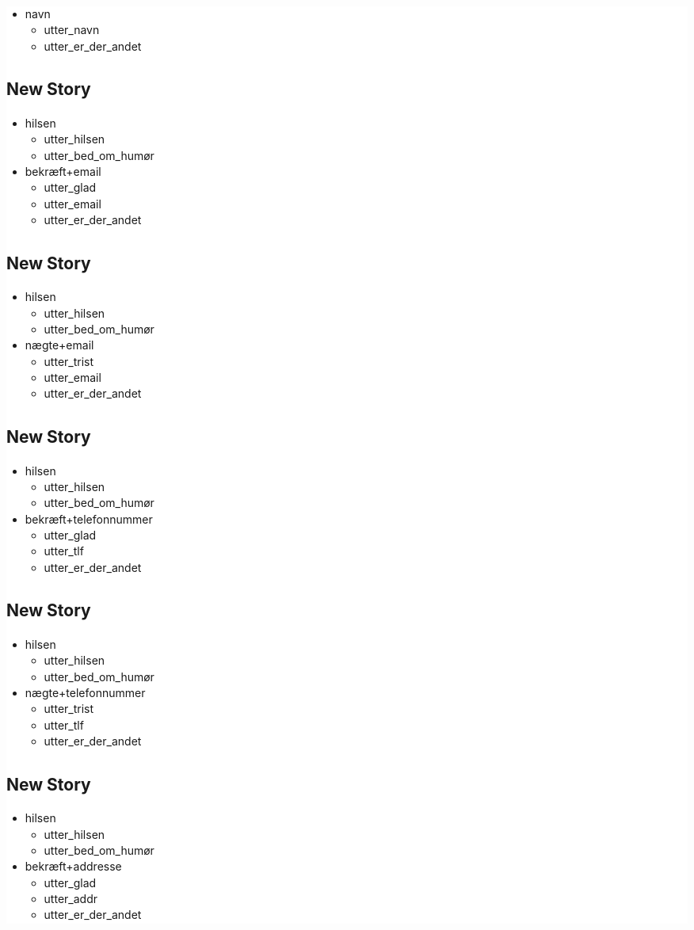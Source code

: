 * navn
    - utter_navn
    - utter_er_der_andet

## New Story

* hilsen
    - utter_hilsen
    - utter_bed_om_humør
* bekræft+email
    - utter_glad
    - utter_email
    - utter_er_der_andet

## New Story

* hilsen
    - utter_hilsen
    - utter_bed_om_humør
* nægte+email
    - utter_trist
    - utter_email
    - utter_er_der_andet

## New Story

* hilsen
    - utter_hilsen
    - utter_bed_om_humør
* bekræft+telefonnummer
    - utter_glad
    - utter_tlf
    - utter_er_der_andet

## New Story

* hilsen
    - utter_hilsen
    - utter_bed_om_humør
* nægte+telefonnummer
    - utter_trist
    - utter_tlf
    - utter_er_der_andet

## New Story

* hilsen
    - utter_hilsen
    - utter_bed_om_humør
* bekræft+addresse
    - utter_glad
    - utter_addr
    - utter_er_der_andet
